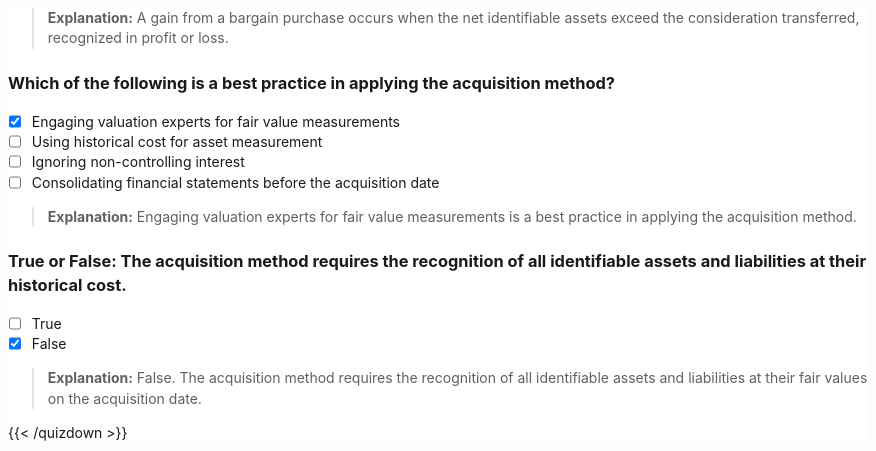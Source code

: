 > **Explanation:** A gain from a bargain purchase occurs when the net identifiable assets exceed the consideration transferred, recognized in profit or loss.

### Which of the following is a best practice in applying the acquisition method?

- [x] Engaging valuation experts for fair value measurements
- [ ] Using historical cost for asset measurement
- [ ] Ignoring non-controlling interest
- [ ] Consolidating financial statements before the acquisition date

> **Explanation:** Engaging valuation experts for fair value measurements is a best practice in applying the acquisition method.

### True or False: The acquisition method requires the recognition of all identifiable assets and liabilities at their historical cost.

- [ ] True
- [x] False

> **Explanation:** False. The acquisition method requires the recognition of all identifiable assets and liabilities at their fair values on the acquisition date.

{{< /quizdown >}}
